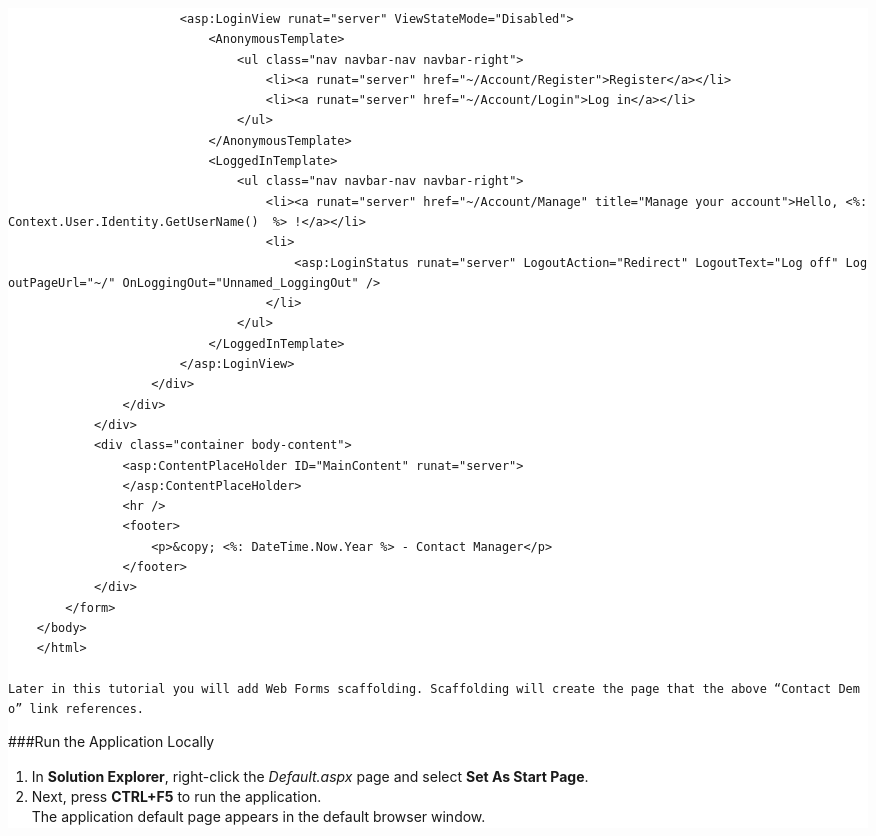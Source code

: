                             <asp:LoginView runat="server" ViewStateMode="Disabled">
                                <AnonymousTemplate>
                                    <ul class="nav navbar-nav navbar-right">
                                        <li><a runat="server" href="~/Account/Register">Register</a></li>
                                        <li><a runat="server" href="~/Account/Login">Log in</a></li>
                                    </ul>
                                </AnonymousTemplate>
                                <LoggedInTemplate>
                                    <ul class="nav navbar-nav navbar-right">
                                        <li><a runat="server" href="~/Account/Manage" title="Manage your account">Hello, <%: Context.User.Identity.GetUserName()  %> !</a></li>
                                        <li>
                                            <asp:LoginStatus runat="server" LogoutAction="Redirect" LogoutText="Log off" LogoutPageUrl="~/" OnLoggingOut="Unnamed_LoggingOut" />
                                        </li>
                                    </ul>
                                </LoggedInTemplate>
                            </asp:LoginView>
                        </div>
                    </div>
                </div>
                <div class="container body-content">
                    <asp:ContentPlaceHolder ID="MainContent" runat="server">
                    </asp:ContentPlaceHolder>
                    <hr />
                    <footer>
                        <p>&copy; <%: DateTime.Now.Year %> - Contact Manager</p>
                    </footer>
                </div>
            </form>
        </body>
        </html>

    Later in this tutorial you will add Web Forms scaffolding. Scaffolding will create the page that the above “Contact Demo” link references.
 
###Run the Application Locally 
 
1. In **Solution Explorer**, right-click the *Default.aspx* page and select **Set As Start Page**. 
2. Next, press **CTRL+F5** to run the application.  
    The application default page appears in the default browser window.